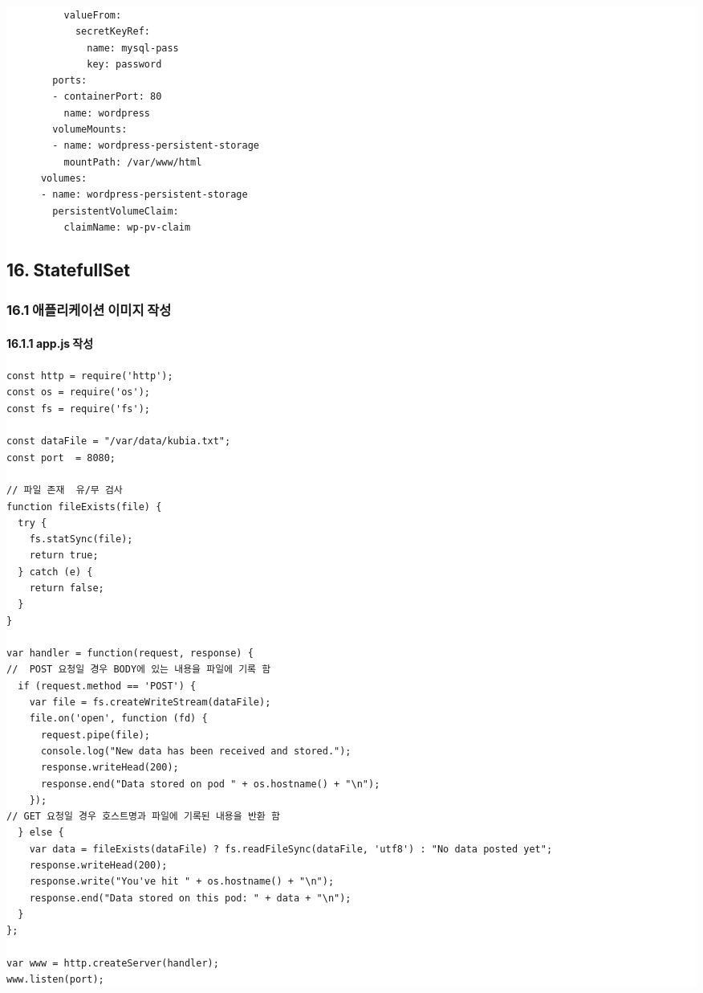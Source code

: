```{yaml}
          valueFrom:
            secretKeyRef:
              name: mysql-pass
              key: password
        ports:
        - containerPort: 80
          name: wordpress
        volumeMounts:
        - name: wordpress-persistent-storage
          mountPath: /var/www/html
      volumes:
      - name: wordpress-persistent-storage
        persistentVolumeClaim:
          claimName: wp-pv-claim
```

## 16. StatefullSet

### 16.1 애플리케이션 이미지 작성

#### 16.1.1 app.js 작성

```{javascript}
const http = require('http');
const os = require('os');
const fs = require('fs');

const dataFile = "/var/data/kubia.txt";
const port  = 8080;

// 파일 존재  유/무 검사
function fileExists(file) {
  try {
    fs.statSync(file);
    return true;
  } catch (e) {
    return false;
  }
}

var handler = function(request, response) {
//  POST 요청일 경우 BODY에 있는 내용을 파일에 기록 함
  if (request.method == 'POST') {
    var file = fs.createWriteStream(dataFile);
    file.on('open', function (fd) {
      request.pipe(file);
      console.log("New data has been received and stored.");
      response.writeHead(200);
      response.end("Data stored on pod " + os.hostname() + "\n");
    });
// GET 요청일 경우 호스트명과 파일에 기록된 내용을 반환 함
  } else {
    var data = fileExists(dataFile) ? fs.readFileSync(dataFile, 'utf8') : "No data posted yet";
    response.writeHead(200);
    response.write("You've hit " + os.hostname() + "\n");
    response.end("Data stored on this pod: " + data + "\n");
  }
};

var www = http.createServer(handler);
www.listen(port);
```
